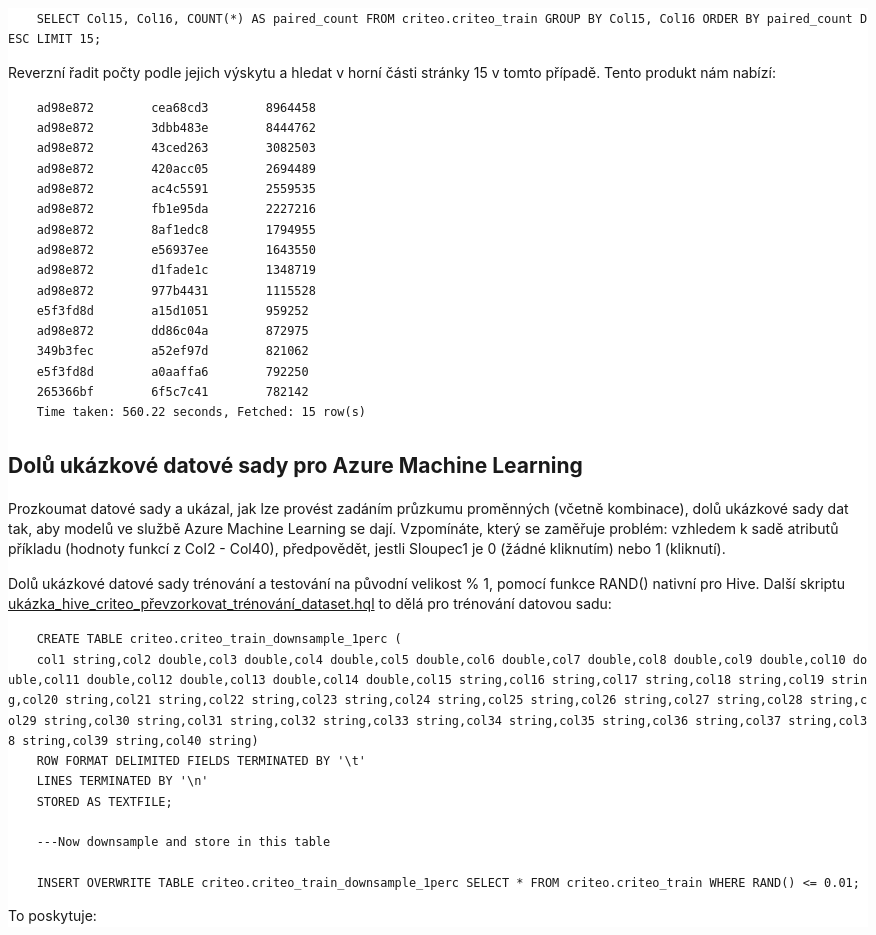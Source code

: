        SELECT Col15, Col16, COUNT(*) AS paired_count FROM criteo.criteo_train GROUP BY Col15, Col16 ORDER BY paired_count DESC LIMIT 15;

Reverzní řadit počty podle jejich výskytu a hledat v horní části stránky 15 v tomto případě. Tento produkt nám nabízí:

        ad98e872        cea68cd3        8964458
        ad98e872        3dbb483e        8444762
        ad98e872        43ced263        3082503
        ad98e872        420acc05        2694489
        ad98e872        ac4c5591        2559535
        ad98e872        fb1e95da        2227216
        ad98e872        8af1edc8        1794955
        ad98e872        e56937ee        1643550
        ad98e872        d1fade1c        1348719
        ad98e872        977b4431        1115528
        e5f3fd8d        a15d1051        959252
        ad98e872        dd86c04a        872975
        349b3fec        a52ef97d        821062
        e5f3fd8d        a0aaffa6        792250
        265366bf        6f5c7c41        782142
        Time taken: 560.22 seconds, Fetched: 15 row(s)

## <a name="downsample"></a> Dolů ukázkové datové sady pro Azure Machine Learning
Prozkoumat datové sady a ukázal, jak lze provést zadáním průzkumu proměnných (včetně kombinace), dolů ukázkové sady dat tak, aby modelů ve službě Azure Machine Learning se dají. Vzpomínáte, který se zaměřuje problém: vzhledem k sadě atributů příkladu (hodnoty funkcí z Col2 - Col40), předpovědět, jestli Sloupec1 je 0 (žádné kliknutím) nebo 1 (kliknutí).

Dolů ukázkové datové sady trénování a testování na původní velikost % 1, pomocí funkce RAND() nativní pro Hive. Další skriptu [ukázka&#95;hive&#95;criteo&#95;převzorkovat&#95;trénování&#95;dataset.hql](https://github.com/Azure/Azure-MachineLearning-DataScience/blob/master/Misc/DataScienceProcess/DataScienceScripts/sample_hive_criteo_downsample_train_dataset.hql) to dělá pro trénování datovou sadu:

        CREATE TABLE criteo.criteo_train_downsample_1perc (
        col1 string,col2 double,col3 double,col4 double,col5 double,col6 double,col7 double,col8 double,col9 double,col10 double,col11 double,col12 double,col13 double,col14 double,col15 string,col16 string,col17 string,col18 string,col19 string,col20 string,col21 string,col22 string,col23 string,col24 string,col25 string,col26 string,col27 string,col28 string,col29 string,col30 string,col31 string,col32 string,col33 string,col34 string,col35 string,col36 string,col37 string,col38 string,col39 string,col40 string)
        ROW FORMAT DELIMITED FIELDS TERMINATED BY '\t'
        LINES TERMINATED BY '\n'
        STORED AS TEXTFILE;

        ---Now downsample and store in this table

        INSERT OVERWRITE TABLE criteo.criteo_train_downsample_1perc SELECT * FROM criteo.criteo_train WHERE RAND() <= 0.01;

To poskytuje:

